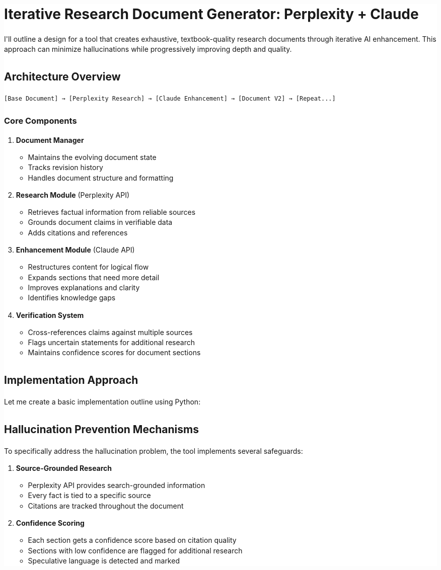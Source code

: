 # Iterative Research Document Generator: Perplexity + Claude

I'll outline a design for a tool that creates exhaustive, textbook-quality research documents through iterative AI enhancement. This approach can minimize hallucinations while progressively improving depth and quality.

## Architecture Overview

```
[Base Document] → [Perplexity Research] → [Claude Enhancement] → [Document V2] → [Repeat...]
```

### Core Components

1. **Document Manager**
   - Maintains the evolving document state
   - Tracks revision history
   - Handles document structure and formatting

2. **Research Module** (Perplexity API)
   - Retrieves factual information from reliable sources
   - Grounds document claims in verifiable data
   - Adds citations and references

3. **Enhancement Module** (Claude API)
   - Restructures content for logical flow
   - Expands sections that need more detail
   - Improves explanations and clarity
   - Identifies knowledge gaps

4. **Verification System**
   - Cross-references claims against multiple sources
   - Flags uncertain statements for additional research
   - Maintains confidence scores for document sections

## Implementation Approach

Let me create a basic implementation outline using Python:

## Hallucination Prevention Mechanisms

To specifically address the hallucination problem, the tool implements several safeguards:

1. **Source-Grounded Research**
   - Perplexity API provides search-grounded information
   - Every fact is tied to a specific source
   - Citations are tracked throughout the document

2. **Confidence Scoring**
   - Each section gets a confidence score based on citation quality
   - Sections with low confidence are flagged for additional research
   - Speculative language is detected and marked
